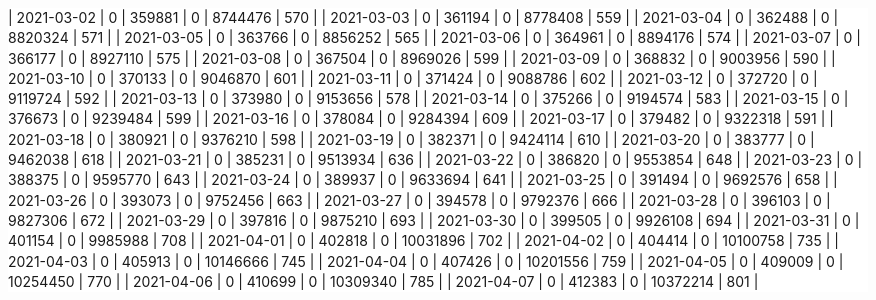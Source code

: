 | 2021-03-02 | 0 | 359881 | 0 | 8744476 | 570 |
| 2021-03-03 | 0 | 361194 | 0 | 8778408 | 559 |
| 2021-03-04 | 0 | 362488 | 0 | 8820324 | 571 |
| 2021-03-05 | 0 | 363766 | 0 | 8856252 | 565 |
| 2021-03-06 | 0 | 364961 | 0 | 8894176 | 574 |
| 2021-03-07 | 0 | 366177 | 0 | 8927110 | 575 |
| 2021-03-08 | 0 | 367504 | 0 | 8969026 | 599 |
| 2021-03-09 | 0 | 368832 | 0 | 9003956 | 590 |
| 2021-03-10 | 0 | 370133 | 0 | 9046870 | 601 |
| 2021-03-11 | 0 | 371424 | 0 | 9088786 | 602 |
| 2021-03-12 | 0 | 372720 | 0 | 9119724 | 592 |
| 2021-03-13 | 0 | 373980 | 0 | 9153656 | 578 |
| 2021-03-14 | 0 | 375266 | 0 | 9194574 | 583 |
| 2021-03-15 | 0 | 376673 | 0 | 9239484 | 599 |
| 2021-03-16 | 0 | 378084 | 0 | 9284394 | 609 |
| 2021-03-17 | 0 | 379482 | 0 | 9322318 | 591 |
| 2021-03-18 | 0 | 380921 | 0 | 9376210 | 598 |
| 2021-03-19 | 0 | 382371 | 0 | 9424114 | 610 |
| 2021-03-20 | 0 | 383777 | 0 | 9462038 | 618 |
| 2021-03-21 | 0 | 385231 | 0 | 9513934 | 636 |
| 2021-03-22 | 0 | 386820 | 0 | 9553854 | 648 |
| 2021-03-23 | 0 | 388375 | 0 | 9595770 | 643 |
| 2021-03-24 | 0 | 389937 | 0 | 9633694 | 641 |
| 2021-03-25 | 0 | 391494 | 0 | 9692576 | 658 |
| 2021-03-26 | 0 | 393073 | 0 | 9752456 | 663 |
| 2021-03-27 | 0 | 394578 | 0 | 9792376 | 666 |
| 2021-03-28 | 0 | 396103 | 0 | 9827306 | 672 |
| 2021-03-29 | 0 | 397816 | 0 | 9875210 | 693 |
| 2021-03-30 | 0 | 399505 | 0 | 9926108 | 694 |
| 2021-03-31 | 0 | 401154 | 0 | 9985988 | 708 |
| 2021-04-01 | 0 | 402818 | 0 | 10031896 | 702 |
| 2021-04-02 | 0 | 404414 | 0 | 10100758 | 735 |
| 2021-04-03 | 0 | 405913 | 0 | 10146666 | 745 |
| 2021-04-04 | 0 | 407426 | 0 | 10201556 | 759 |
| 2021-04-05 | 0 | 409009 | 0 | 10254450 | 770 |
| 2021-04-06 | 0 | 410699 | 0 | 10309340 | 785 |
| 2021-04-07 | 0 | 412383 | 0 | 10372214 | 801 |